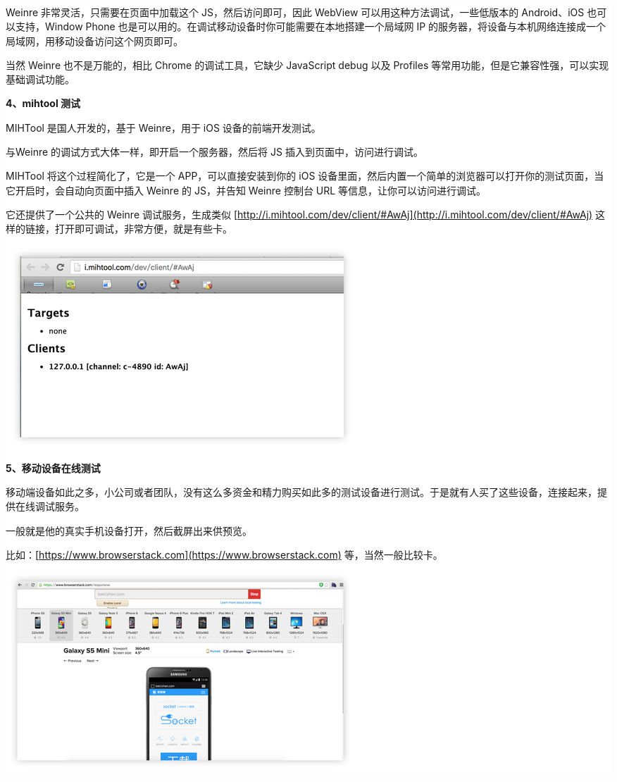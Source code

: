 Weinre 非常灵活，只需要在页面中加载这个 JS，然后访问即可，因此 WebView 可以用这种方法调试，一些低版本的 Android、iOS 也可以支持，Window Phone 也是可以用的。在调试移动设备时你可能需要在本地搭建一个局域网 IP 的服务器，将设备与本机网络连接成一个局域网，用移动设备访问这个网页即可。

当然 Weinre 也不是万能的，相比 Chrome 的调试工具，它缺少 JavaScript debug 以及 Profiles 等常用功能，但是它兼容性强，可以实现基础调试功能。

**4、mihtool 测试**

MIHTool 是国人开发的，基于 Weinre，用于 iOS 设备的前端开发测试。

与Weinre 的调试方式大体一样，即开启一个服务器，然后将 JS 插入到页面中，访问进行调试。

MIHTool 将这个过程简化了，它是一个 APP，可以直接安装到你的 iOS 设备里面，然后内置一个简单的浏览器可以打开你的测试页面，当它开启时，会自动向页面中插入 Weinre 的 JS，并告知 Weinre 控制台 URL 等信息，让你可以访问进行调试。

它还提供了一个公共的 Weinre 调试服务，生成类似 [http://i.mihtool.com/dev/client/#AwAj](http://i.mihtool.com/dev/client/#AwAj) 这样的链接，打开即可调试，非常方便，就是有些卡。

![](/assets/imgs/6630759902445580781.png)

**5、移动设备在线测试**

移动端设备如此之多，小公司或者团队，没有这么多资金和精力购买如此多的测试设备进行测试。于是就有人买了这些设备，连接起来，提供在线调试服务。

一般就是他的真实手机设备打开，然后截屏出来供预览。

比如：[https://www.browserstack.com](https://www.browserstack.com) 等，当然一般比较卡。

![](/assets/imgs/6630587279120024777.png)
